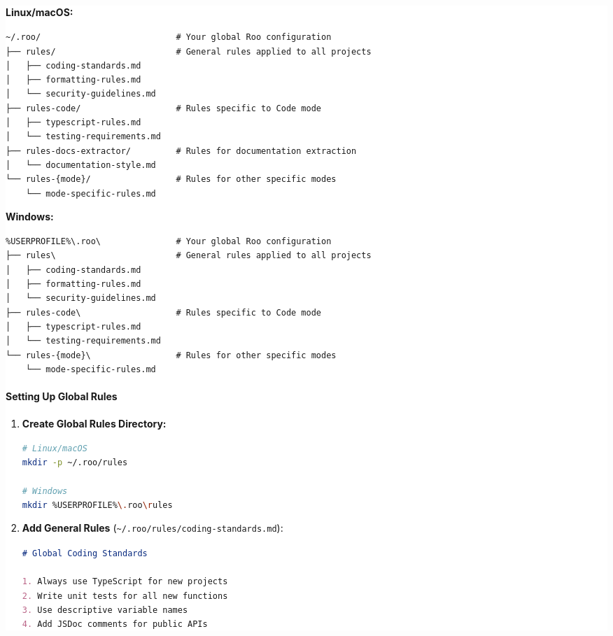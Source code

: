 **Linux/macOS:**

```
~/.roo/                           # Your global Roo configuration
├── rules/                        # General rules applied to all projects
│   ├── coding-standards.md
│   ├── formatting-rules.md
│   └── security-guidelines.md
├── rules-code/                   # Rules specific to Code mode
│   ├── typescript-rules.md
│   └── testing-requirements.md
├── rules-docs-extractor/         # Rules for documentation extraction
│   └── documentation-style.md
└── rules-{mode}/                 # Rules for other specific modes
    └── mode-specific-rules.md
```

**Windows:**

```
%USERPROFILE%\.roo\               # Your global Roo configuration
├── rules\                        # General rules applied to all projects
│   ├── coding-standards.md
│   ├── formatting-rules.md
│   └── security-guidelines.md
├── rules-code\                   # Rules specific to Code mode
│   ├── typescript-rules.md
│   └── testing-requirements.md
└── rules-{mode}\                 # Rules for other specific modes
    └── mode-specific-rules.md
```

#### Setting Up Global Rules

1. **Create Global Rules Directory:**

    ```bash
    # Linux/macOS
    mkdir -p ~/.roo/rules

    # Windows
    mkdir %USERPROFILE%\.roo\rules
    ```

2. **Add General Rules** (`~/.roo/rules/coding-standards.md`):

    ```markdown
    # Global Coding Standards

    1. Always use TypeScript for new projects
    2. Write unit tests for all new functions
    3. Use descriptive variable names
    4. Add JSDoc comments for public APIs
    ```
